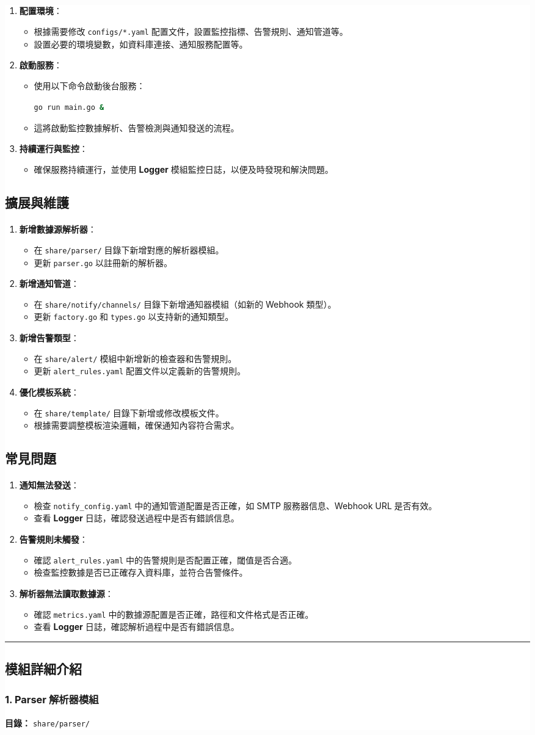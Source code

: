 1. **配置環境**：
   - 根據需要修改 `configs/*.yaml` 配置文件，設置監控指標、告警規則、通知管道等。
   - 設置必要的環境變數，如資料庫連接、通知服務配置等。

2. **啟動服務**：
   - 使用以下命令啟動後台服務：
     ```bash
     go run main.go &
     ```
   - 這將啟動監控數據解析、告警檢測與通知發送的流程。

3. **持續運行與監控**：
   - 確保服務持續運行，並使用 **Logger** 模組監控日誌，以便及時發現和解決問題。

## 擴展與維護

1. **新增數據源解析器**：
   - 在 `share/parser/` 目錄下新增對應的解析器模組。
   - 更新 `parser.go` 以註冊新的解析器。

2. **新增通知管道**：
   - 在 `share/notify/channels/` 目錄下新增通知器模組（如新的 Webhook 類型）。
   - 更新 `factory.go` 和 `types.go` 以支持新的通知類型。

3. **新增告警類型**：
   - 在 `share/alert/` 模組中新增新的檢查器和告警規則。
   - 更新 `alert_rules.yaml` 配置文件以定義新的告警規則。

4. **優化模板系統**：
   - 在 `share/template/` 目錄下新增或修改模板文件。
   - 根據需要調整模板渲染邏輯，確保通知內容符合需求。

## 常見問題

1. **通知無法發送**：
   - 檢查 `notify_config.yaml` 中的通知管道配置是否正確，如 SMTP 服務器信息、Webhook URL 是否有效。
   - 查看 **Logger** 日誌，確認發送過程中是否有錯誤信息。

2. **告警規則未觸發**：
   - 確認 `alert_rules.yaml` 中的告警規則是否配置正確，閾值是否合適。
   - 檢查監控數據是否已正確存入資料庫，並符合告警條件。

3. **解析器無法讀取數據源**：
   - 確認 `metrics.yaml` 中的數據源配置是否正確，路徑和文件格式是否正確。
   - 查看 **Logger** 日誌，確認解析過程中是否有錯誤信息。


---

## 模組詳細介紹

### 1. Parser 解析器模組

**目錄：** `share/parser/`
